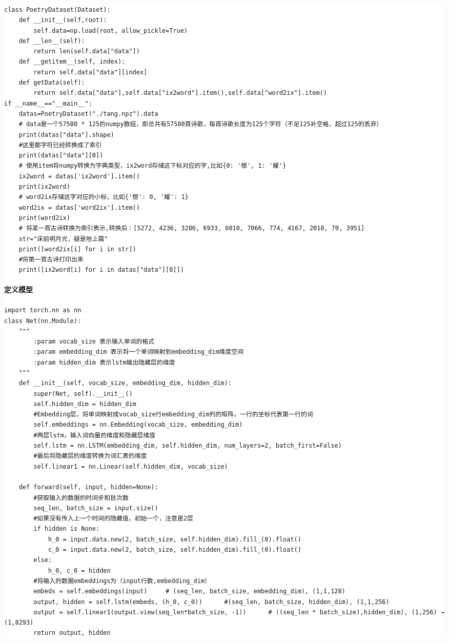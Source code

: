 ```
class PoetryDataset(Dataset):
    def __init__(self,root):
        self.data=np.load(root, allow_pickle=True)
    def __len__(self):
        return len(self.data["data"])
    def __getitem__(self, index):
        return self.data["data"][index]
    def getData(self):
        return self.data["data"],self.data["ix2word"].item(),self.data["word2ix"].item()
if __name__=="__main__":
    datas=PoetryDataset("./tang.npz").data
    # data是一个57580 * 125的numpy数组，即总共有57580首诗歌，每首诗歌长度为125个字符（不足125补空格，超过125的丢弃）
    print(datas["data"].shape)
    #这里都字符已经转换成了索引
    print(datas["data"][0])
    # 使用item将numpy转换为字典类型，ix2word存储这下标对应的字,比如{0: '憁', 1: '耀'}
    ix2word = datas['ix2word'].item()
    print(ix2word)
    # word2ix存储这字对应的小标，比如{'憁': 0, '耀': 1}
    word2ix = datas['word2ix'].item()
    print(word2ix)
    # 将某一首古诗转换为索引表示,转换后：[5272, 4236, 3286, 6933, 6010, 7066, 774, 4167, 2018, 70, 3951]
    str="床前明月光，疑是地上霜"
    print([word2ix[i] for i in str])
    #将第一首古诗打印出来
    print([ix2word[i] for i in datas["data"][0]])

```
#### 定义模型
```
import torch.nn as nn
class Net(nn.Module):
    """
        :param vocab_size 表示输入单词的格式
        :param embedding_dim 表示将一个单词映射到embedding_dim维度空间
        :param hidden_dim 表示lstm输出隐藏层的维度
    """
    def __init__(self, vocab_size, embedding_dim, hidden_dim):
        super(Net, self).__init__()
        self.hidden_dim = hidden_dim
        #Embedding层，将单词映射成vocab_size行embedding_dim列的矩阵，一行的坐标代表第一行的词
        self.embeddings = nn.Embedding(vocab_size, embedding_dim)
        #两层lstm，输入词向量的维度和隐藏层维度
        self.lstm = nn.LSTM(embedding_dim, self.hidden_dim, num_layers=2, batch_first=False)
        #最后将隐藏层的维度转换为词汇表的维度
        self.linear1 = nn.Linear(self.hidden_dim, vocab_size)

    def forward(self, input, hidden=None):
        #获取输入的数据的时间步和批次数
        seq_len, batch_size = input.size()
        #如果没有传入上一个时间的隐藏值，初始一个，注意是2层
        if hidden is None:
            h_0 = input.data.new(2, batch_size, self.hidden_dim).fill_(0).float()
            c_0 = input.data.new(2, batch_size, self.hidden_dim).fill_(0).float()
        else:
            h_0, c_0 = hidden
        #将输入的数据embeddings为（input行数,embedding_dim）
        embeds = self.embeddings(input)     # (seq_len, batch_size, embedding_dim), (1,1,128)
        output, hidden = self.lstm(embeds, (h_0, c_0))      #(seq_len, batch_size, hidden_dim), (1,1,256)
        output = self.linear1(output.view(seq_len*batch_size, -1))      # ((seq_len * batch_size),hidden_dim), (1,256) → (1,8293)
        return output, hidden
```